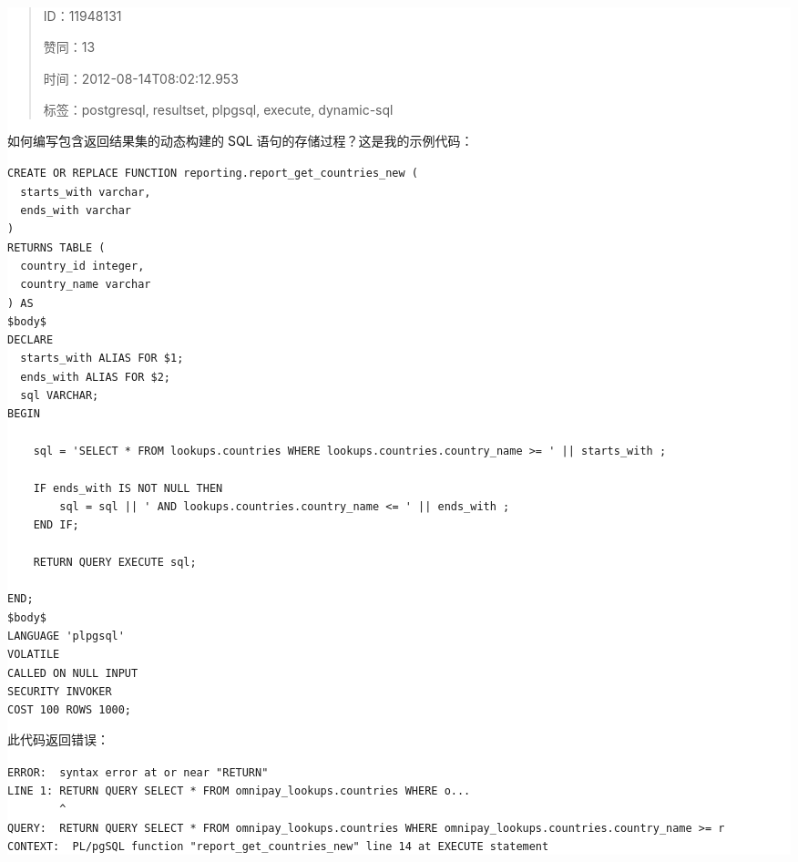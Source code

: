 > ID：11948131
> 
> 赞同：13
> 
> 时间：2012-08-14T08:02:12.953
> 
> 标签：postgresql, resultset, plpgsql, execute, dynamic-sql

如何编写包含返回结果集的动态构建的 SQL 语句的存储过程？这是我的示例代码：

```
CREATE OR REPLACE FUNCTION reporting.report_get_countries_new (
  starts_with varchar,
  ends_with varchar
)
RETURNS TABLE (
  country_id integer,
  country_name varchar
) AS
$body$
DECLARE
  starts_with ALIAS FOR $1;
  ends_with ALIAS FOR $2;
  sql VARCHAR;
BEGIN

    sql = 'SELECT * FROM lookups.countries WHERE lookups.countries.country_name >= ' || starts_with ;

    IF ends_with IS NOT NULL THEN
        sql = sql || ' AND lookups.countries.country_name <= ' || ends_with ;
    END IF;

    RETURN QUERY EXECUTE sql;

END;
$body$
LANGUAGE 'plpgsql'
VOLATILE
CALLED ON NULL INPUT
SECURITY INVOKER
COST 100 ROWS 1000; 
```

此代码返回错误：

```
ERROR:  syntax error at or near "RETURN"
LINE 1: RETURN QUERY SELECT * FROM omnipay_lookups.countries WHERE o...
        ^
QUERY:  RETURN QUERY SELECT * FROM omnipay_lookups.countries WHERE omnipay_lookups.countries.country_name >= r
CONTEXT:  PL/pgSQL function "report_get_countries_new" line 14 at EXECUTE statement 
```
